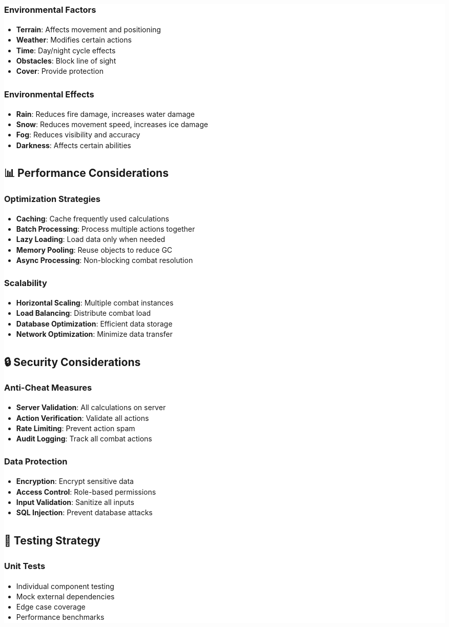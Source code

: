 ### **Environmental Factors**
- **Terrain**: Affects movement and positioning
- **Weather**: Modifies certain actions
- **Time**: Day/night cycle effects
- **Obstacles**: Block line of sight
- **Cover**: Provide protection

### **Environmental Effects**
- **Rain**: Reduces fire damage, increases water damage
- **Snow**: Reduces movement speed, increases ice damage
- **Fog**: Reduces visibility and accuracy
- **Darkness**: Affects certain abilities

## 📊 Performance Considerations

### **Optimization Strategies**
- **Caching**: Cache frequently used calculations
- **Batch Processing**: Process multiple actions together
- **Lazy Loading**: Load data only when needed
- **Memory Pooling**: Reuse objects to reduce GC
- **Async Processing**: Non-blocking combat resolution

### **Scalability**
- **Horizontal Scaling**: Multiple combat instances
- **Load Balancing**: Distribute combat load
- **Database Optimization**: Efficient data storage
- **Network Optimization**: Minimize data transfer

## 🔒 Security Considerations

### **Anti-Cheat Measures**
- **Server Validation**: All calculations on server
- **Action Verification**: Validate all actions
- **Rate Limiting**: Prevent action spam
- **Audit Logging**: Track all combat actions

### **Data Protection**
- **Encryption**: Encrypt sensitive data
- **Access Control**: Role-based permissions
- **Input Validation**: Sanitize all inputs
- **SQL Injection**: Prevent database attacks

## 🧪 Testing Strategy

### **Unit Tests**
- Individual component testing
- Mock external dependencies
- Edge case coverage
- Performance benchmarks
